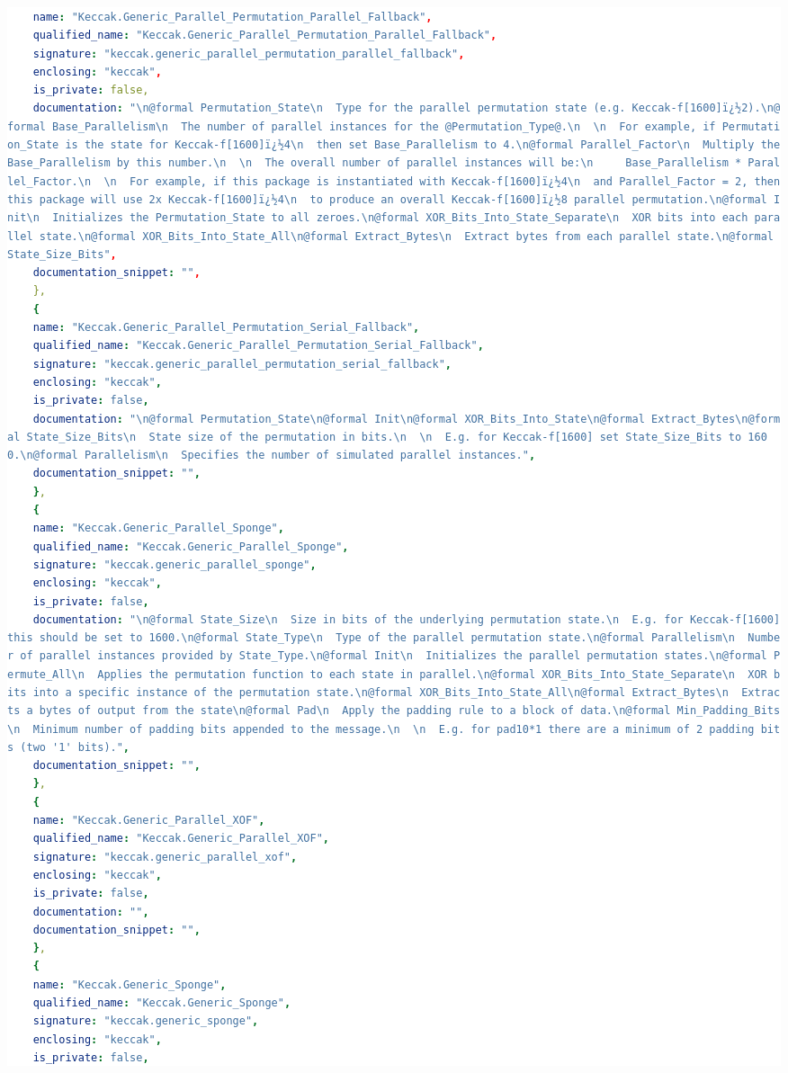 ```yaml
    name: "Keccak.Generic_Parallel_Permutation_Parallel_Fallback",
    qualified_name: "Keccak.Generic_Parallel_Permutation_Parallel_Fallback",
    signature: "keccak.generic_parallel_permutation_parallel_fallback",
    enclosing: "keccak",
    is_private: false,
    documentation: "\n@formal Permutation_State\n  Type for the parallel permutation state (e.g. Keccak-f[1600]ï¿½2).\n@formal Base_Parallelism\n  The number of parallel instances for the @Permutation_Type@.\n  \n  For example, if Permutation_State is the state for Keccak-f[1600]ï¿½4\n  then set Base_Parallelism to 4.\n@formal Parallel_Factor\n  Multiply the Base_Parallelism by this number.\n  \n  The overall number of parallel instances will be:\n     Base_Parallelism * Parallel_Factor.\n  \n  For example, if this package is instantiated with Keccak-f[1600]ï¿½4\n  and Parallel_Factor = 2, then this package will use 2x Keccak-f[1600]ï¿½4\n  to produce an overall Keccak-f[1600]ï¿½8 parallel permutation.\n@formal Init\n  Initializes the Permutation_State to all zeroes.\n@formal XOR_Bits_Into_State_Separate\n  XOR bits into each parallel state.\n@formal XOR_Bits_Into_State_All\n@formal Extract_Bytes\n  Extract bytes from each parallel state.\n@formal State_Size_Bits",
    documentation_snippet: "",
    },
    {
    name: "Keccak.Generic_Parallel_Permutation_Serial_Fallback",
    qualified_name: "Keccak.Generic_Parallel_Permutation_Serial_Fallback",
    signature: "keccak.generic_parallel_permutation_serial_fallback",
    enclosing: "keccak",
    is_private: false,
    documentation: "\n@formal Permutation_State\n@formal Init\n@formal XOR_Bits_Into_State\n@formal Extract_Bytes\n@formal State_Size_Bits\n  State size of the permutation in bits.\n  \n  E.g. for Keccak-f[1600] set State_Size_Bits to 1600.\n@formal Parallelism\n  Specifies the number of simulated parallel instances.",
    documentation_snippet: "",
    },
    {
    name: "Keccak.Generic_Parallel_Sponge",
    qualified_name: "Keccak.Generic_Parallel_Sponge",
    signature: "keccak.generic_parallel_sponge",
    enclosing: "keccak",
    is_private: false,
    documentation: "\n@formal State_Size\n  Size in bits of the underlying permutation state.\n  E.g. for Keccak-f[1600] this should be set to 1600.\n@formal State_Type\n  Type of the parallel permutation state.\n@formal Parallelism\n  Number of parallel instances provided by State_Type.\n@formal Init\n  Initializes the parallel permutation states.\n@formal Permute_All\n  Applies the permutation function to each state in parallel.\n@formal XOR_Bits_Into_State_Separate\n  XOR bits into a specific instance of the permutation state.\n@formal XOR_Bits_Into_State_All\n@formal Extract_Bytes\n  Extracts a bytes of output from the state\n@formal Pad\n  Apply the padding rule to a block of data.\n@formal Min_Padding_Bits\n  Minimum number of padding bits appended to the message.\n  \n  E.g. for pad10*1 there are a minimum of 2 padding bits (two '1' bits).",
    documentation_snippet: "",
    },
    {
    name: "Keccak.Generic_Parallel_XOF",
    qualified_name: "Keccak.Generic_Parallel_XOF",
    signature: "keccak.generic_parallel_xof",
    enclosing: "keccak",
    is_private: false,
    documentation: "",
    documentation_snippet: "",
    },
    {
    name: "Keccak.Generic_Sponge",
    qualified_name: "Keccak.Generic_Sponge",
    signature: "keccak.generic_sponge",
    enclosing: "keccak",
    is_private: false,
```